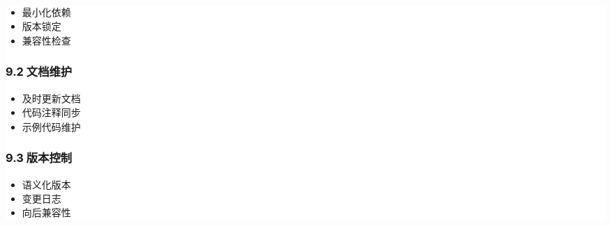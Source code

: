- 最小化依赖
- 版本锁定
- 兼容性检查

### 9.2 文档维护

- 及时更新文档
- 代码注释同步
- 示例代码维护

### 9.3 版本控制

- 语义化版本
- 变更日志
- 向后兼容性 